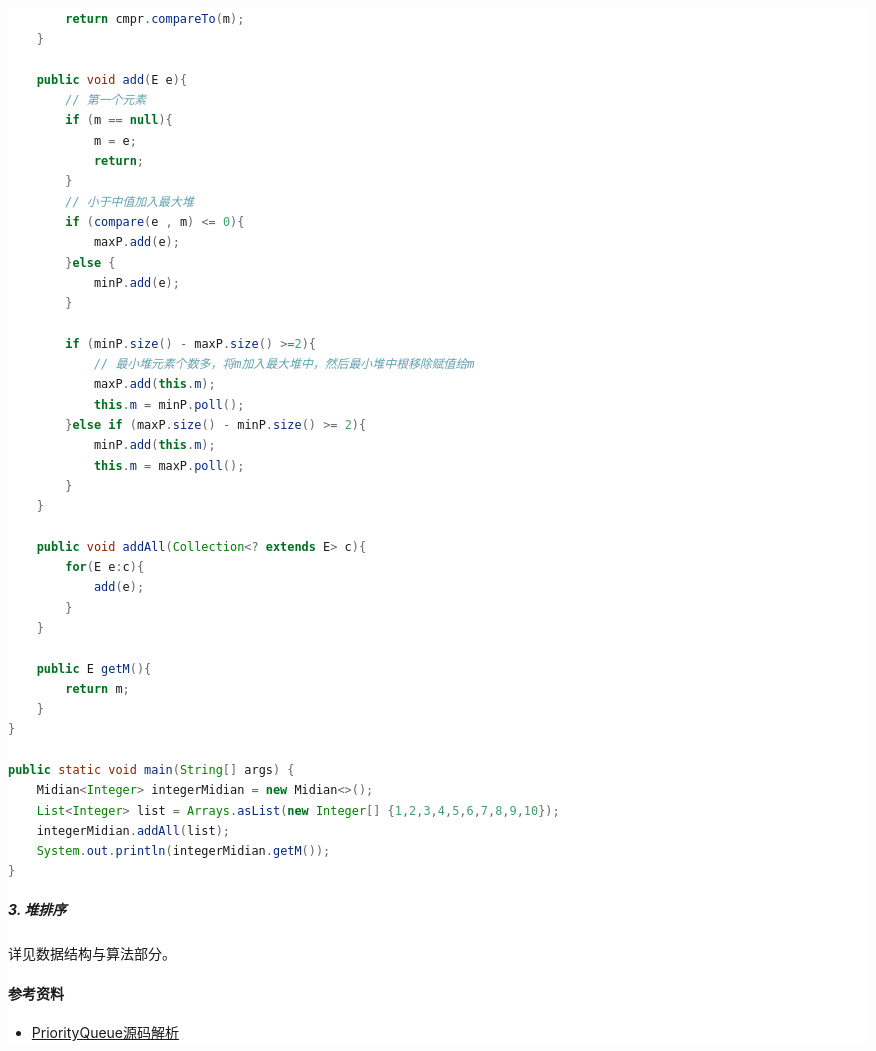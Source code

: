 ```java
        return cmpr.compareTo(m);
    }

    public void add(E e){
		// 第一个元素
        if (m == null){
            m = e;
            return;
        }
		// 小于中值加入最大堆
        if (compare(e , m) <= 0){
            maxP.add(e);
        }else {
            minP.add(e);
        }

        if (minP.size() - maxP.size() >=2){
			// 最小堆元素个数多，将m加入最大堆中，然后最小堆中根移除赋值给m
            maxP.add(this.m);
            this.m = minP.poll();
        }else if (maxP.size() - minP.size() >= 2){
            minP.add(this.m);
            this.m = maxP.poll();
        }
    }

    public void addAll(Collection<? extends E> c){
        for(E e:c){
            add(e);
        }
    }

    public E getM(){
        return m;
    }
}

public static void main(String[] args) {
    Midian<Integer> integerMidian = new Midian<>();
    List<Integer> list = Arrays.asList(new Integer[] {1,2,3,4,5,6,7,8,9,10});
    integerMidian.addAll(list);
    System.out.println(integerMidian.getM());
}
```

##### 3. 堆排序

详见数据结构与算法部分。





#### 参考资料

- [PriorityQueue源码解析](https://blog.csdn.net/codejas/article/details/85144502)



